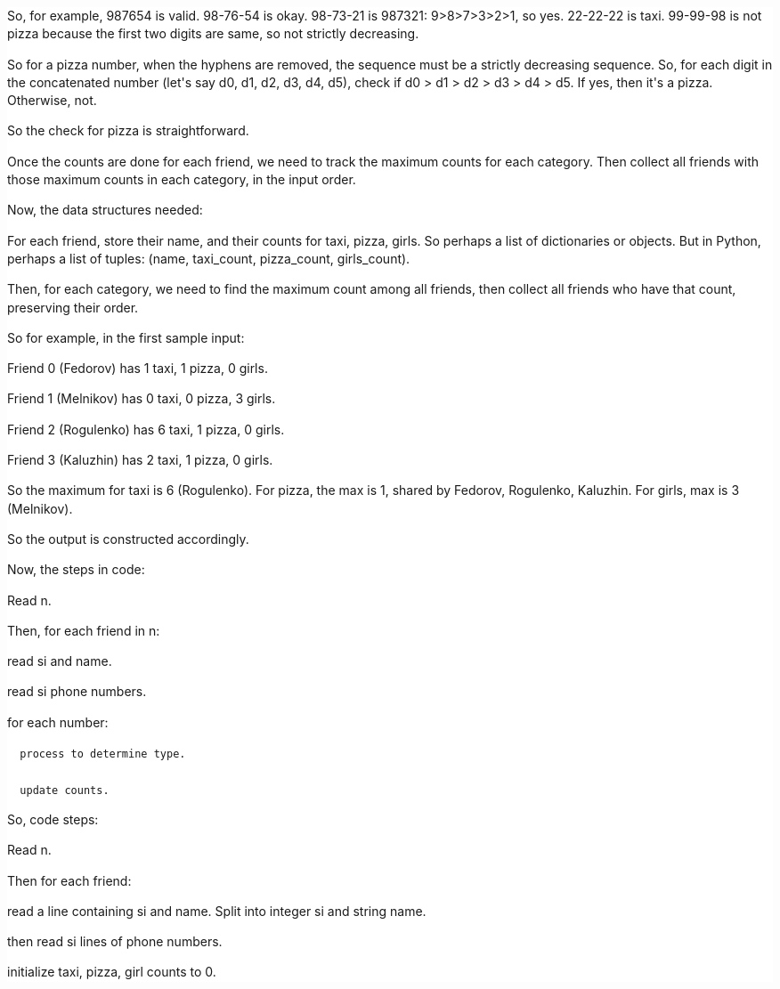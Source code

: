 So, for example, 987654 is valid. 98-76-54 is okay. 98-73-21 is 987321: 9>8>7>3>2>1, so yes. 22-22-22 is taxi. 99-99-98 is not pizza because the first two digits are same, so not strictly decreasing.

So for a pizza number, when the hyphens are removed, the sequence must be a strictly decreasing sequence. So, for each digit in the concatenated number (let's say d0, d1, d2, d3, d4, d5), check if d0 > d1 > d2 > d3 > d4 > d5. If yes, then it's a pizza. Otherwise, not.

So the check for pizza is straightforward.

Once the counts are done for each friend, we need to track the maximum counts for each category. Then collect all friends with those maximum counts in each category, in the input order.

Now, the data structures needed:

For each friend, store their name, and their counts for taxi, pizza, girls. So perhaps a list of dictionaries or objects. But in Python, perhaps a list of tuples: (name, taxi_count, pizza_count, girls_count).

Then, for each category, we need to find the maximum count among all friends, then collect all friends who have that count, preserving their order.

So for example, in the first sample input:

Friend 0 (Fedorov) has 1 taxi, 1 pizza, 0 girls.

Friend 1 (Melnikov) has 0 taxi, 0 pizza, 3 girls.

Friend 2 (Rogulenko) has 6 taxi, 1 pizza, 0 girls.

Friend 3 (Kaluzhin) has 2 taxi, 1 pizza, 0 girls.

So the maximum for taxi is 6 (Rogulenko). For pizza, the max is 1, shared by Fedorov, Rogulenko, Kaluzhin. For girls, max is 3 (Melnikov).

So the output is constructed accordingly.

Now, the steps in code:

Read n.

Then, for each friend in n:

   read si and name.

   read si phone numbers.

   for each number:

      process to determine type.

      update counts.

So, code steps:

Read n.

Then for each friend:

   read a line containing si and name. Split into integer si and string name.

   then read si lines of phone numbers.

   initialize taxi, pizza, girl counts to 0.
